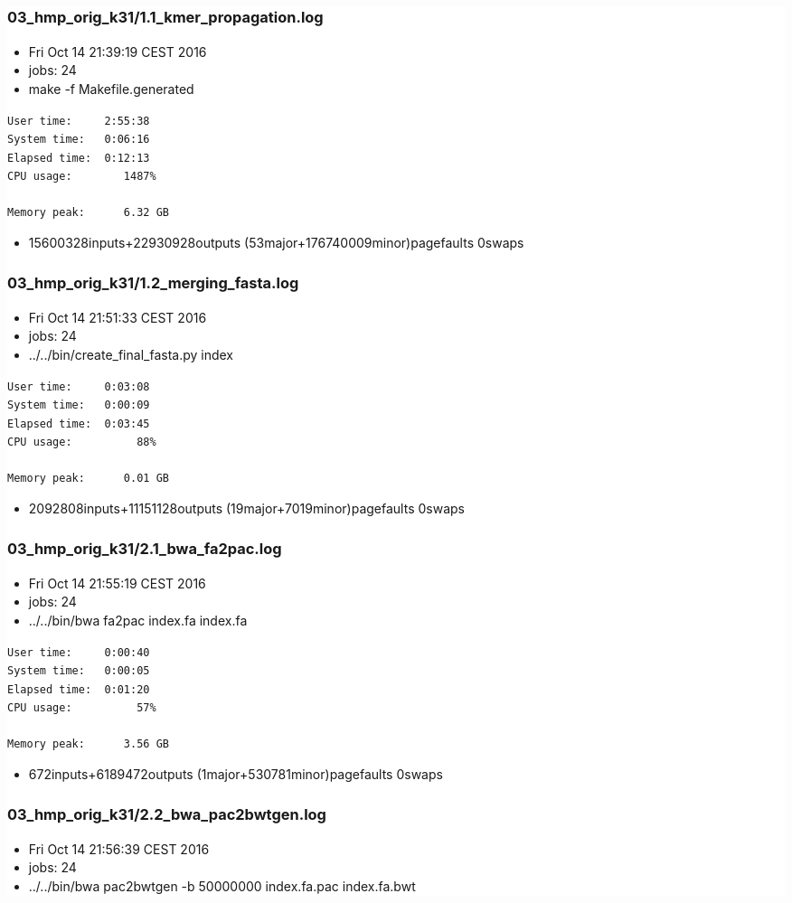 ### 03_hmp_orig_k31/1.1_kmer_propagation.log
* Fri Oct 14 21:39:19 CEST 2016
* jobs: 24
* make -f Makefile.generated

```
User time:     2:55:38
System time:   0:06:16
Elapsed time:  0:12:13
CPU usage:        1487%

Memory peak:      6.32 GB
```

* 15600328inputs+22930928outputs (53major+176740009minor)pagefaults 0swaps


### 03_hmp_orig_k31/1.2_merging_fasta.log
* Fri Oct 14 21:51:33 CEST 2016
* jobs: 24
* ../../bin/create_final_fasta.py index

```
User time:     0:03:08
System time:   0:00:09
Elapsed time:  0:03:45
CPU usage:          88%

Memory peak:      0.01 GB
```

* 2092808inputs+11151128outputs (19major+7019minor)pagefaults 0swaps


### 03_hmp_orig_k31/2.1_bwa_fa2pac.log
* Fri Oct 14 21:55:19 CEST 2016
* jobs: 24
* ../../bin/bwa fa2pac index.fa index.fa

```
User time:     0:00:40
System time:   0:00:05
Elapsed time:  0:01:20
CPU usage:          57%

Memory peak:      3.56 GB
```

* 672inputs+6189472outputs (1major+530781minor)pagefaults 0swaps


### 03_hmp_orig_k31/2.2_bwa_pac2bwtgen.log
* Fri Oct 14 21:56:39 CEST 2016
* jobs: 24
* ../../bin/bwa pac2bwtgen -b 50000000 index.fa.pac index.fa.bwt
